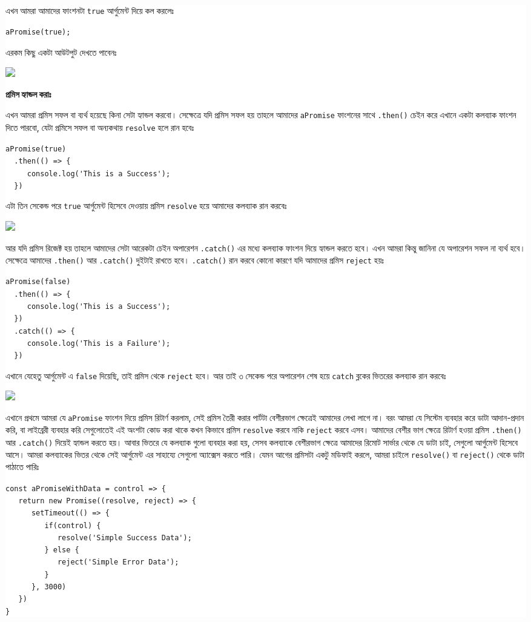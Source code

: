 এখন আমরা আমাদের ফাংশনটা `true` আর্গুমেন্ট দিয়ে কল করলেঃ

    aPromise(true);

এরকম কিছু একটা আউটপুট দেখতে পাবেনঃ

![](https://cdn-images-1.medium.com/max/880/1*7LM-E6CiJXpmEf5SJ0YCdw.png)

**প্রমিস হ্যান্ডল করাঃ**

এখন আমরা প্রমিস সফল বা ব্যর্থ হয়েছে কিনা সেটা হ্যান্ডল করবো। সেক্ষেত্রে যদি প্রমিস সফল হয় তাহলে আমাদের `aPromise` ফাংশনের সাথে `.then()` চেইন করে এখানে একটা কলব্যাক ফাংশন দিতে পারবো, যেটা প্রমিসে সফল বা অন্যকথায় `resolve` হলে রান হবেঃ

    aPromise(true)
      .then(() => {
         console.log('This is a Success');
      })

এটা তিন সেকেন্ড পরে `true` আর্গুমেন্ট হিসেবে দেওয়ায় প্রমিস `resolve` হয়ে আমাদের কলব্যাক রান করবেঃ

![](https://cdn-images-1.medium.com/max/880/1*gHcIFAp9cpg_aD1ZV0lbiA.png)

আর যদি প্রমিস রিজেক্ট হয় তাহলে আমাদের সেটা আরেকটা চেইন অপারেশন `.catch()` এর মধ্যে কলব্যাক ফাংশন দিয়ে হ্যান্ডল করতে হবে। এখন আমরা কিন্তু জানিনা যে অপারেশন সফল না ব্যর্থ হবে। সেক্ষেত্রে আমাদের `.then()` আর `.catch()` দুইটাই রাখতে হবে। `.catch()` রান করবে কোনো কারণে যদি আমাদের প্রমিস `reject` হয়ঃ

    aPromise(false)
      .then(() => {
         console.log('This is a Success');
      })
      .catch(() => {
         console.log('This is a Failure');
      })

এখানে যেহেতু আর্গুমেন্ট এ `false` দিয়েছি, তাই প্রমিস থেকে `reject` হবে। আর তাই ৩ সেকেন্ড পরে অপারেশন শেষ হয়ে `catch` ব্লকের ভিতরের কলব্যাক রান করবেঃ

![](https://cdn-images-1.medium.com/max/880/1*aCMQ6AwNVWV60VgYG-SzJA.png)

এখানে প্রথমে আমরা যে `aPromise` ফাংশন দিয়ে প্রমিস রিটার্ণ করলাম, সেই প্রমিস তৈরী করার পার্টটা বেশীরভাগ ক্ষেত্রেই আমাদের লেখা লাগে না। বরং আমরা যে সিস্টেম ব্যবহার করে ডাটা আদান-প্রদান করি, বা লাইব্রেরী ব্যবহার করি সেগুলোতেই এই অংশটা কোড করা থাকে কখন কিভাবে প্রমিস `resolve` করবে নাকি `reject` করবে এসব। আমাদের বেশীর ভাগ ক্ষেত্রে রিটার্ণ হওয়া প্রমিস `.then()` আর `.catch()` দিয়েই হ্যান্ডল করতে হয়। আবার ভিতরে যে কলব্যাক গুলো ব্যবহার করা হয়, সেসব কলব্যাকে বেশীরভাগ ক্ষেত্রে আমাদের রিমোট সার্ভার থেকে যে ডাটা চাই, সেগুলো আর্গুমেন্ট হিসেবে আসে। আমরা কলব্যাকের ভিতর থেকে সেই আর্গুমেন্ট এর সাহায্যে সেগুলো অ্যাক্সেস করতে পারি। যেমন আগের প্রমিসটা একটু মডিফাই করলে, আমরা চাইলে `resolve()` বা `reject()` থেকে ডাটা পাঠাতে পারিঃ

    const aPromiseWithData = control => { 
       return new Promise((resolve, reject) => {
          setTimeout(() => {
             if(control) {
                resolve('Simple Success Data');
             } else {
                reject('Simple Error Data');
             }
          }, 3000)
       })
    }
